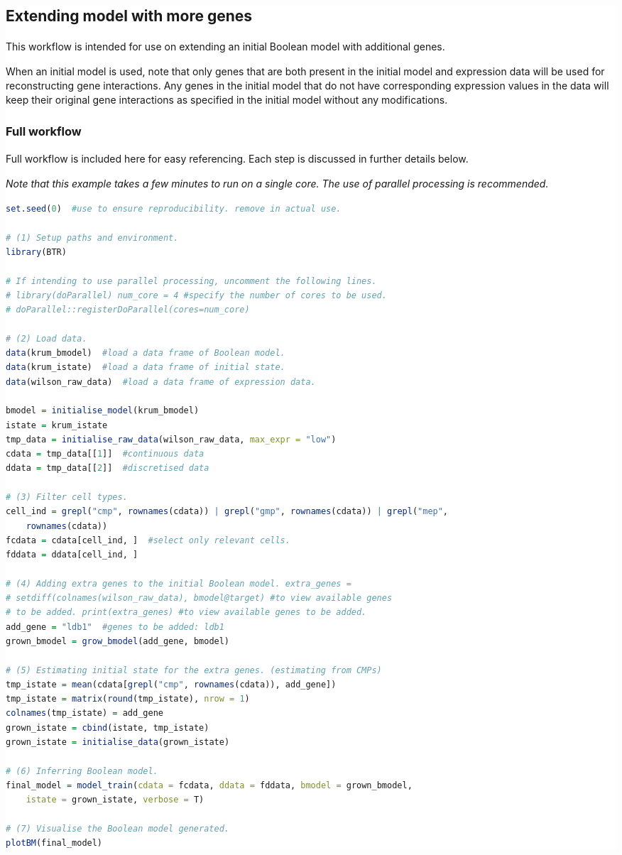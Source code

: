 Extending model with more genes
-------------------------------

This workflow is intended for use on extending an initial Boolean model with additional genes.

When an initial model is used, note that only genes that are both present in the initial model and expression data will be used for reconstructing gene interactions. Any genes in the initial model that do not have corresponding expression values in the data will keep their original gene interactions as specified in the initial model without any modifications.

### Full workflow

Full workflow is included here for easy referencing. Each step is discussed in further details below.

*Note that this example takes a few minutes to run on a single core. The use of parallel processing is recommended.*

``` r
set.seed(0)  #use to ensure reproducibility. remove in actual use.

# (1) Setup paths and environment.
library(BTR)

# If intending to use parallel processing, uncomment the following lines.
# library(doParallel) num_core = 4 #specify the number of cores to be used.
# doParallel::registerDoParallel(cores=num_core)

# (2) Load data.
data(krum_bmodel)  #load a data frame of Boolean model.
data(krum_istate)  #load a data frame of initial state.
data(wilson_raw_data)  #load a data frame of expression data.

bmodel = initialise_model(krum_bmodel)
istate = krum_istate
tmp_data = initialise_raw_data(wilson_raw_data, max_expr = "low")
cdata = tmp_data[[1]]  #continuous data
ddata = tmp_data[[2]]  #discretised data

# (3) Filter cell types.
cell_ind = grepl("cmp", rownames(cdata)) | grepl("gmp", rownames(cdata)) | grepl("mep", 
    rownames(cdata))
fcdata = cdata[cell_ind, ]  #select only relevant cells.
fddata = ddata[cell_ind, ]

# (4) Adding extra genes to the initial Boolean model. extra_genes =
# setdiff(colnames(wilson_raw_data), bmodel@target) #to view available genes
# to be added. print(extra_genes) #to view available genes to be added.
add_gene = "ldb1"  #genes to be added: ldb1
grown_bmodel = grow_bmodel(add_gene, bmodel)

# (5) Estimating initial state for the extra genes. (estimating from CMPs)
tmp_istate = mean(cdata[grepl("cmp", rownames(cdata)), add_gene])
tmp_istate = matrix(round(tmp_istate), nrow = 1)
colnames(tmp_istate) = add_gene
grown_istate = cbind(istate, tmp_istate)
grown_istate = initialise_data(grown_istate)

# (6) Inferring Boolean model.
final_model = model_train(cdata = fcdata, ddata = fddata, bmodel = grown_bmodel, 
    istate = grown_istate, verbose = T)

# (7) Visualise the Boolean model generated.
plotBM(final_model)
```

